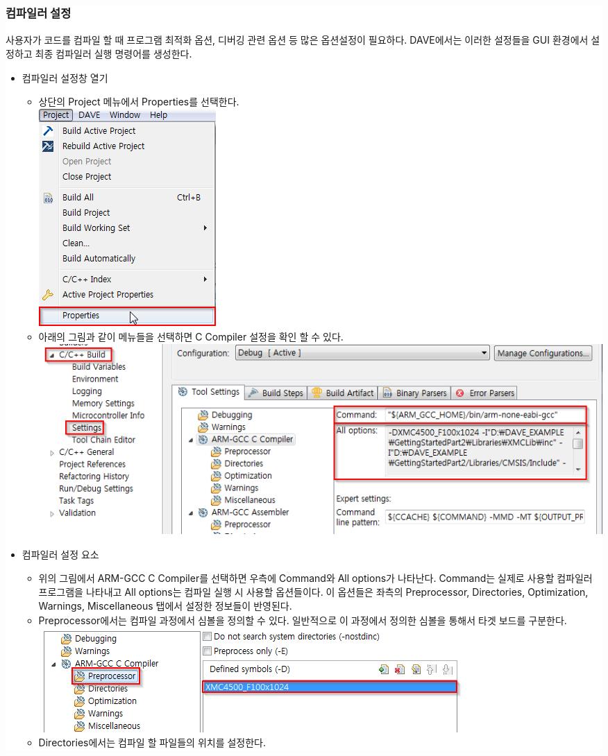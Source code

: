 ### 컴파일러 설정
사용자가 코드를 컴파일 할 때 프로그램 최적화 옵션, 디버깅 관련 옵션 등 많은 옵션설정이 필요하다. DAVE에서는 이러한 설정들을 GUI 환경에서 설정하고 최종 컴파일러 실행 명령어를 생성한다.

* 컴파일러 설정창 열기
    - 상단의 Project 메뉴에서 Properties를 선택한다.  
    ![DevEnv_CompilerConfiguration0](./images/DevEnv_CompilerConfiguration0.png)
    - 아래의 그림과 같이 메뉴들을 선택하면 C Compiler 설정을 확인 할 수 있다.
  ![DevEnv_CompilerConfiguration1](./images/DevEnv_CompilerConfiguration1.png)

* 컴파일러 설정 요소
    - 위의 그림에서 ARM-GCC C Compiler를 선택하면 우측에 Command와 All options가 나타난다. Command는 실제로 사용할 컴파일러 프로그램을 나타내고 All options는 컴파일 실행 시 사용할 옵션들이다. 이 옵션들은 좌측의 Preprocessor, Directories, Optimization, Warnings, Miscellaneous 탭에서 설정한 정보들이 반영된다.
    - Preprocessor에서는 컴파일 과정에서 심볼을 정의할 수 있다. 일반적으로 이 과정에서 정의한 심볼을 통해서 타겟 보드를 구분한다.
    ![DevEnv_CompilerConfiguration2](./images/DevEnv_CompilerConfiguration2.png)
    - Directories에서는 컴파일 할 파일들의 위치를 설정한다.